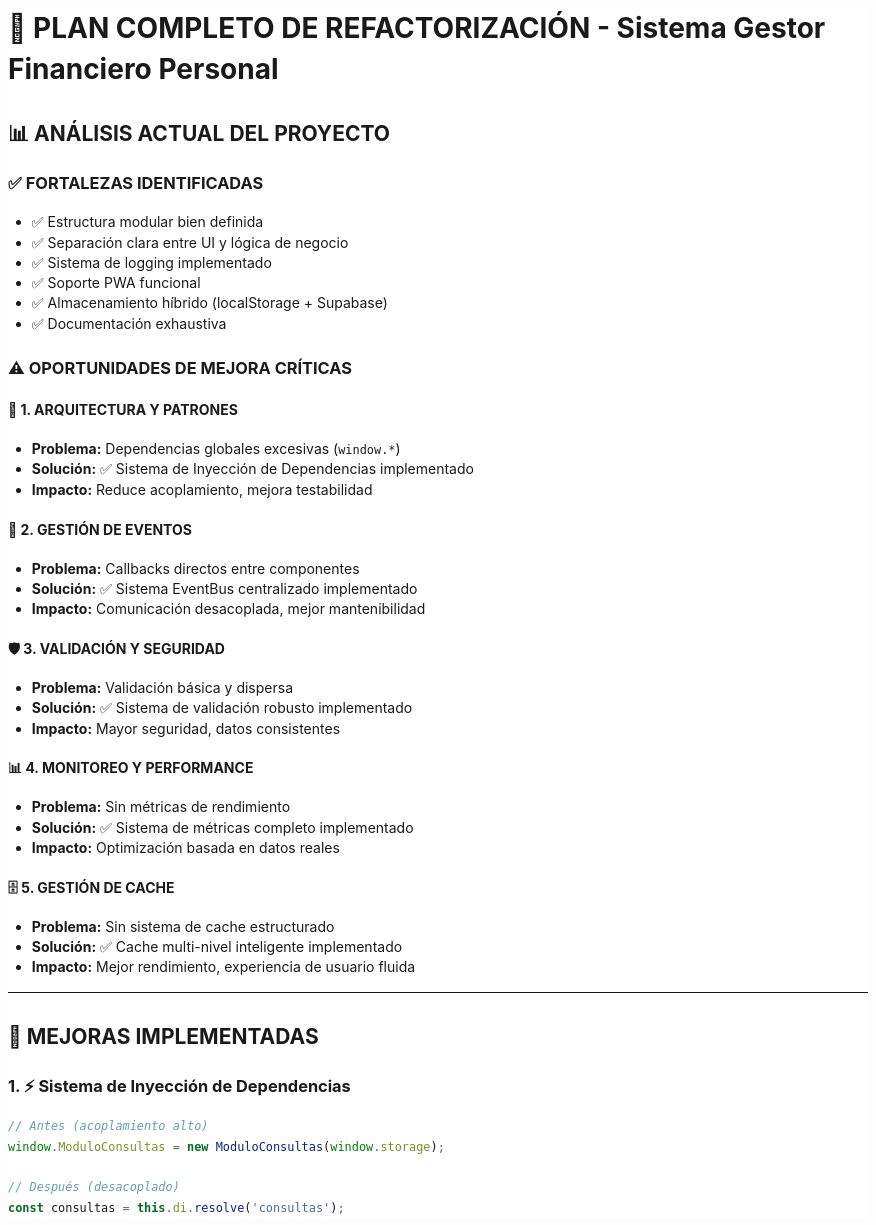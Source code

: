 # 🔄 PLAN COMPLETO DE REFACTORIZACIÓN - Sistema Gestor Financiero Personal

## 📊 ANÁLISIS ACTUAL DEL PROYECTO

### ✅ **FORTALEZAS IDENTIFICADAS**
- ✅ Estructura modular bien definida
- ✅ Separación clara entre UI y lógica de negocio
- ✅ Sistema de logging implementado
- ✅ Soporte PWA funcional
- ✅ Almacenamiento híbrido (localStorage + Supabase)
- ✅ Documentación exhaustiva

### ⚠️ **OPORTUNIDADES DE MEJORA CRÍTICAS**

#### 🎯 **1. ARQUITECTURA Y PATRONES**
- **Problema:** Dependencias globales excesivas (`window.*`)
- **Solución:** ✅ Sistema de Inyección de Dependencias implementado
- **Impacto:** Reduce acoplamiento, mejora testabilidad

#### 🔄 **2. GESTIÓN DE EVENTOS**
- **Problema:** Callbacks directos entre componentes
- **Solución:** ✅ Sistema EventBus centralizado implementado
- **Impacto:** Comunicación desacoplada, mejor mantenibilidad

#### 🛡️ **3. VALIDACIÓN Y SEGURIDAD**
- **Problema:** Validación básica y dispersa
- **Solución:** ✅ Sistema de validación robusto implementado
- **Impacto:** Mayor seguridad, datos consistentes

#### 📊 **4. MONITOREO Y PERFORMANCE**
- **Problema:** Sin métricas de rendimiento
- **Solución:** ✅ Sistema de métricas completo implementado
- **Impacto:** Optimización basada en datos reales

#### 🗄️ **5. GESTIÓN DE CACHE**
- **Problema:** Sin sistema de cache estructurado
- **Solución:** ✅ Cache multi-nivel inteligente implementado
- **Impacto:** Mejor rendimiento, experiencia de usuario fluida

---

## 🚀 **MEJORAS IMPLEMENTADAS**

### **1. ⚡ Sistema de Inyección de Dependencias**
```javascript
// Antes (acoplamiento alto)
window.ModuloConsultas = new ModuloConsultas(window.storage);

// Después (desacoplado)
const consultas = this.di.resolve('consultas');
```
